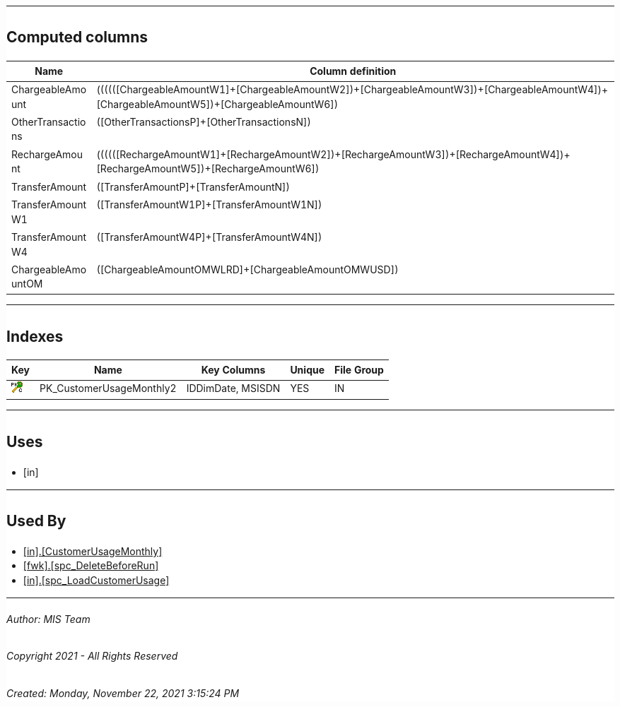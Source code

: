 
---

## <a name="#computedcolumns"></a>Computed columns

| Name | Column definition |
|---|---|
| ChargeableAmount | ((((([ChargeableAmountW1]+[ChargeableAmountW2])+[ChargeableAmountW3])+[ChargeableAmountW4])+[ChargeableAmountW5])+[ChargeableAmountW6]) |
| OtherTransactions | ([OtherTransactionsP]+[OtherTransactionsN]) |
| RechargeAmount | ((((([RechargeAmountW1]+[RechargeAmountW2])+[RechargeAmountW3])+[RechargeAmountW4])+[RechargeAmountW5])+[RechargeAmountW6]) |
| TransferAmount | ([TransferAmountP]+[TransferAmountN]) |
| TransferAmountW1 | ([TransferAmountW1P]+[TransferAmountW1N]) |
| TransferAmountW4 | ([TransferAmountW4P]+[TransferAmountW4N]) |
| ChargeableAmountOM | ([ChargeableAmountOMWLRD]+[ChargeableAmountOMWUSD]) |


---

## <a name="#indexes"></a>Indexes

| Key | Name | Key Columns | Unique | File Group |
|---|---|---|---|---|
| [![Cluster Primary Key PK_CustomerUsageMonthly2: IDDimDate\MSISDN](../../../../Images/pkcluster.png)](#indexes) | PK_CustomerUsageMonthly2 | IDDimDate, MSISDN | YES | IN |


---

## <a name="#uses"></a>Uses

* [in]


---

## <a name="#usedby"></a>Used By

* [[in].[CustomerUsageMonthly]](../Views/CustomerUsageMonthly_000a.md)
* [[fwk].[spc_DeleteBeforeRun]](../Programmability/Stored_Procedures/spc_DeleteBeforeRun.md)
* [[in].[spc_LoadCustomerUsage]](../Programmability/Stored_Procedures/spc_LoadCustomerUsage.md)


---

###### Author:  MIS Team

###### Copyright 2021 - All Rights Reserved

###### Created: Monday, November 22, 2021 3:15:24 PM

